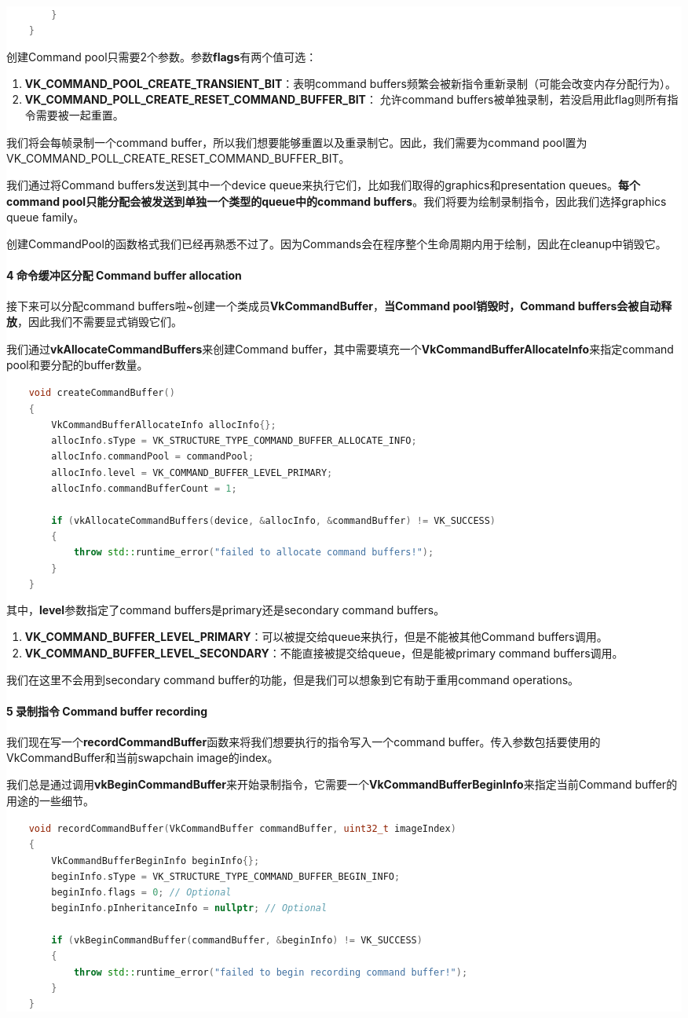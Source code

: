 ```c++
		}
	}
```

创建Command pool只需要2个参数。参数**flags**有两个值可选：

1. **VK_COMMAND_POOL_CREATE_TRANSIENT_BIT**：表明command buffers频繁会被新指令重新录制（可能会改变内存分配行为）。
2. **VK_COMMAND_POLL_CREATE_RESET_COMMAND_BUFFER_BIT**：
允许command buffers被单独录制，若没启用此flag则所有指令需要被一起重置。

我们将会每帧录制一个command buffer，所以我们想要能够重置以及重录制它。因此，我们需要为command pool置为VK_COMMAND_POLL_CREATE_RESET_COMMAND_BUFFER_BIT。

我们通过将Command buffers发送到其中一个device queue来执行它们，比如我们取得的graphics和presentation queues。**每个command pool只能分配会被发送到单独一个类型的queue中的command buffers**。我们将要为绘制录制指令，因此我们选择graphics queue family。

创建CommandPool的函数格式我们已经再熟悉不过了。因为Commands会在程序整个生命周期内用于绘制，因此在cleanup中销毁它。

#### 4 命令缓冲区分配 Command buffer allocation

接下来可以分配command buffers啦~创建一个类成员**VkCommandBuffer**，**当Command pool销毁时，Command buffers会被自动释放**，因此我们不需要显式销毁它们。

我们通过**vkAllocateCommandBuffers**来创建Command buffer，其中需要填充一个**VkCommandBufferAllocateInfo**来指定command pool和要分配的buffer数量。

```c++
	void createCommandBuffer()
	{
		VkCommandBufferAllocateInfo allocInfo{};
		allocInfo.sType = VK_STRUCTURE_TYPE_COMMAND_BUFFER_ALLOCATE_INFO;
		allocInfo.commandPool = commandPool;
		allocInfo.level = VK_COMMAND_BUFFER_LEVEL_PRIMARY;
		allocInfo.commandBufferCount = 1;

		if (vkAllocateCommandBuffers(device, &allocInfo, &commandBuffer) != VK_SUCCESS)
		{
			throw std::runtime_error("failed to allocate command buffers!");
		}
	}
```

其中，**level**参数指定了command buffers是primary还是secondary command buffers。
1. **VK_COMMAND_BUFFER_LEVEL_PRIMARY**：可以被提交给queue来执行，但是不能被其他Command buffers调用。
2. **VK_COMMAND_BUFFER_LEVEL_SECONDARY**：不能直接被提交给queue，但是能被primary command buffers调用。

我们在这里不会用到secondary command buffer的功能，但是我们可以想象到它有助于重用command operations。

#### 5 录制指令 Command buffer recording

我们现在写一个**recordCommandBuffer**函数来将我们想要执行的指令写入一个command buffer。传入参数包括要使用的VkCommandBuffer和当前swapchain image的index。

我们总是通过调用**vkBeginCommandBuffer**来开始录制指令，它需要一个**VkCommandBufferBeginInfo**来指定当前Command buffer的用途的一些细节。

```c++
	void recordCommandBuffer(VkCommandBuffer commandBuffer, uint32_t imageIndex)
	{
		VkCommandBufferBeginInfo beginInfo{};
		beginInfo.sType = VK_STRUCTURE_TYPE_COMMAND_BUFFER_BEGIN_INFO;
		beginInfo.flags = 0; // Optional
		beginInfo.pInheritanceInfo = nullptr; // Optional

		if (vkBeginCommandBuffer(commandBuffer, &beginInfo) != VK_SUCCESS)
		{
			throw std::runtime_error("failed to begin recording command buffer!");
		}
	}
```
